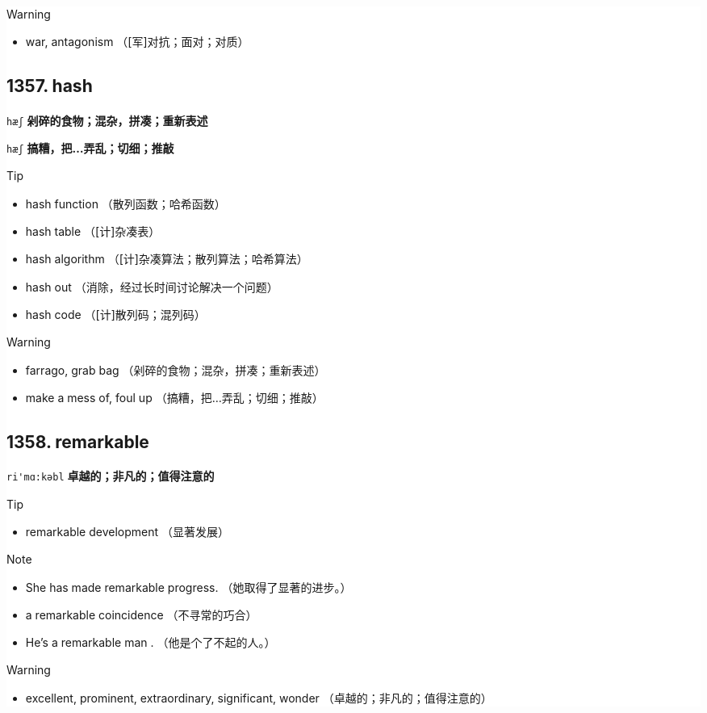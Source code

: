 > [!WARNING]
>
> - war, antagonism （[军]对抗；面对；对质）
>

## 1357. hash

`hæʃ`  **剁碎的食物；混杂，拼凑；重新表述**

`hæʃ`  **搞糟，把…弄乱；切细；推敲**

> [!TIP]
>
> - hash function （散列函数；哈希函数）
>
> - hash table （[计]杂凑表）
>
> - hash algorithm （[计]杂凑算法；散列算法；哈希算法）
>
> - hash out （消除，经过长时间讨论解决一个问题）
>
> - hash code （[计]散列码；混列码）
>

> [!WARNING]
>
> - farrago, grab bag （剁碎的食物；混杂，拼凑；重新表述）
>
> - make a mess of, foul up （搞糟，把…弄乱；切细；推敲）
>

## 1358. remarkable

`ri'mɑ:kəbl`  **卓越的；非凡的；值得注意的**

> [!TIP]
>
> - remarkable development （显著发展）
>

> [!NOTE]
>
> - She has made remarkable progress. （她取得了显著的进步。）
>
> - a remarkable coincidence （不寻常的巧合）
>
> - He’s a remarkable man . （他是个了不起的人。）
>

> [!WARNING]
>
> - excellent, prominent, extraordinary, significant, wonder （卓越的；非凡的；值得注意的）
>
